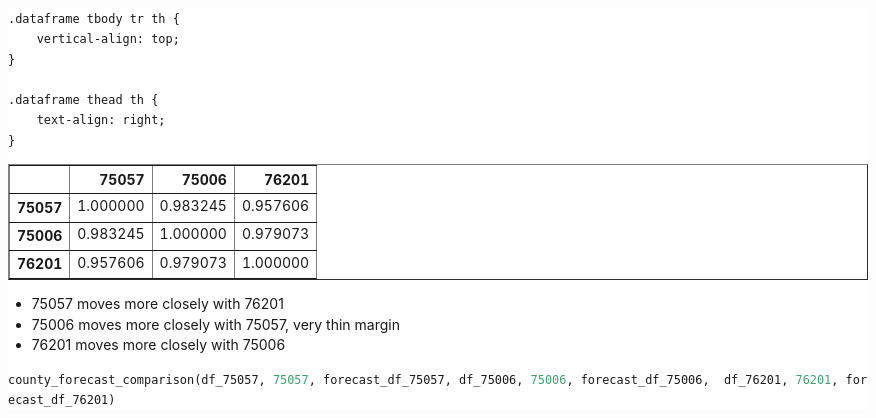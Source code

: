     .dataframe tbody tr th {
        vertical-align: top;
    }

    .dataframe thead th {
        text-align: right;
    }
</style>
<table border="1" class="dataframe">
  <thead>
    <tr style="text-align: right;">
      <th></th>
      <th>75057</th>
      <th>75006</th>
      <th>76201</th>
    </tr>
  </thead>
  <tbody>
    <tr>
      <th>75057</th>
      <td>1.000000</td>
      <td>0.983245</td>
      <td>0.957606</td>
    </tr>
    <tr>
      <th>75006</th>
      <td>0.983245</td>
      <td>1.000000</td>
      <td>0.979073</td>
    </tr>
    <tr>
      <th>76201</th>
      <td>0.957606</td>
      <td>0.979073</td>
      <td>1.000000</td>
    </tr>
  </tbody>
</table>
</div>



- 75057 moves more closely with 76201
- 75006 moves more closely with 75057, very thin margin
- 76201 moves more closely with 75006


```python
county_forecast_comparison(df_75057, 75057, forecast_df_75057, df_75006, 75006, forecast_df_75006,  df_76201, 76201, forecast_df_76201)
```


    
